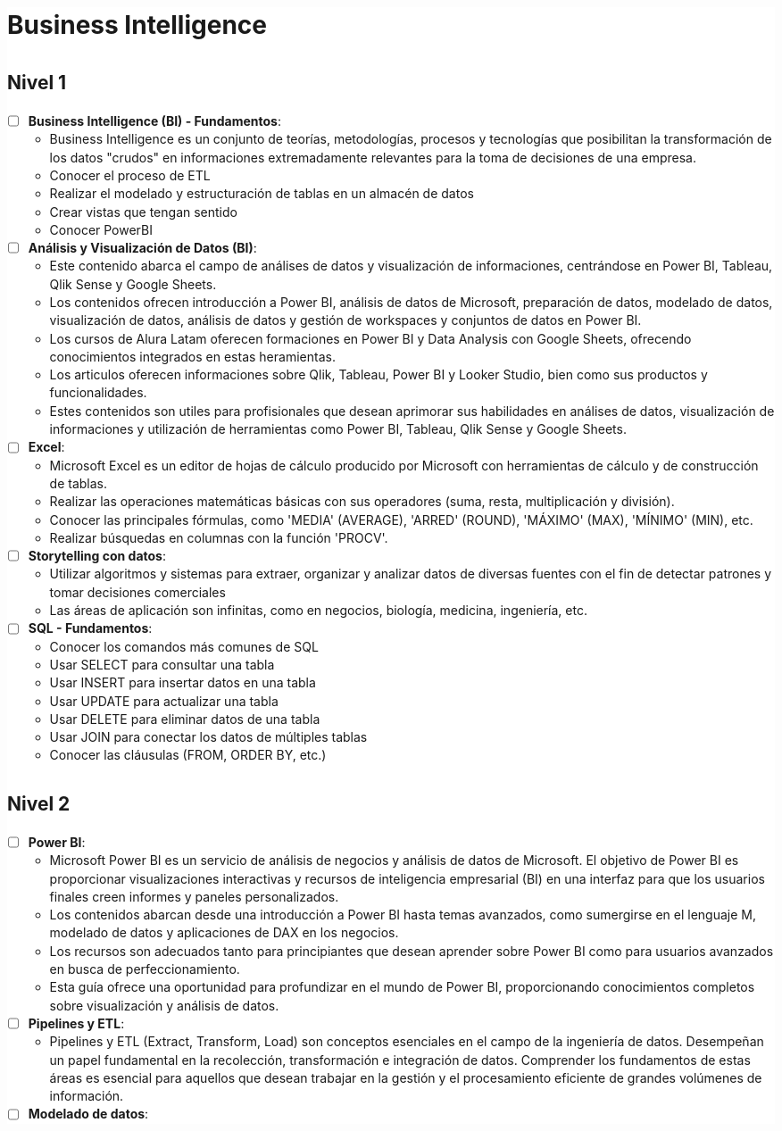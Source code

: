 # Business Intelligence
## Nivel 1
- [ ] **Business Intelligence (BI) - Fundamentos**:
   - Business Intelligence es un conjunto de teorías, metodologías, procesos y tecnologías que posibilitan la transformación de los datos "crudos" en informaciones extremadamente relevantes para la toma de decisiones de una empresa.
   - Conocer el proceso de ETL
   - Realizar el modelado y estructuración de tablas en un almacén de datos
   - Crear vistas que tengan sentido
   - Conocer PowerBI
- [ ] **Análisis y Visualización de Datos (BI)**:
   - Este contenido abarca el campo de análises de datos y visualización de informaciones, centrándose en Power BI, Tableau, Qlik Sense y Google Sheets.
   - Los contenidos ofrecen introducción a Power BI, análisis de datos de Microsoft, preparación de datos, modelado de datos, visualización de datos, análisis de datos y gestión de workspaces y conjuntos de datos en Power BI.
   - Los cursos de Alura Latam oferecen formaciones en Power BI y Data Analysis con Google Sheets, ofrecendo conocimientos integrados en estas heramientas.
   - Los articulos oferecen informaciones sobre Qlik, Tableau, Power BI y Looker Studio, bien como sus productos y funcionalidades.
   - Estes contenidos son utiles para profisionales que desean aprimorar sus habilidades en análises de datos, visualización de informaciones y utilización de herramientas como Power BI, Tableau, Qlik Sense y Google Sheets.
- [ ] **Excel**:
   - Microsoft Excel es un editor de hojas de cálculo producido por Microsoft con herramientas de cálculo y de construcción de tablas.
   - Realizar las operaciones matemáticas básicas con sus operadores (suma, resta, multiplicación y división).
   - Conocer las principales fórmulas, como 'MEDIA' (AVERAGE), 'ARRED' (ROUND), 'MÁXIMO' (MAX), 'MÍNIMO' (MIN), etc.
   - Realizar búsquedas en columnas con la función 'PROCV'.
- [ ] **Storytelling con datos**:
   - Utilizar algoritmos y sistemas para extraer, organizar y analizar datos de diversas fuentes con el fin de detectar patrones y tomar decisiones comerciales
   - Las áreas de aplicación son infinitas, como en negocios, biología, medicina, ingeniería, etc.
- [ ] **SQL - Fundamentos**:
   - Conocer los comandos más comunes de SQL
   - Usar SELECT para consultar una tabla
   - Usar INSERT para insertar datos en una tabla
   - Usar UPDATE para actualizar una tabla
   - Usar DELETE para eliminar datos de una tabla
   - Usar JOIN para conectar los datos de múltiples tablas
   - Conocer las cláusulas (FROM, ORDER BY, etc.)
## Nivel 2
- [ ] **Power BI**:
   - Microsoft Power BI es un servicio de análisis de negocios y análisis de datos de Microsoft. El objetivo de Power BI es proporcionar visualizaciones interactivas y recursos de inteligencia empresarial (BI) en una interfaz para que los usuarios finales creen informes y paneles personalizados.
   - Los contenidos abarcan desde una introducción a Power BI hasta temas avanzados, como sumergirse en el lenguaje M, modelado de datos y aplicaciones de DAX en los negocios.
   - Los recursos son adecuados tanto para principiantes que desean aprender sobre Power BI como para usuarios avanzados en busca de perfeccionamiento.
   - Esta guía ofrece una oportunidad para profundizar en el mundo de Power BI, proporcionando conocimientos completos sobre visualización y análisis de datos.
- [ ] **Pipelines y ETL**:
   - Pipelines y ETL (Extract, Transform, Load) son conceptos esenciales en el campo de la ingeniería de datos. Desempeñan un papel fundamental en la recolección, transformación e integración de datos. Comprender los fundamentos de estas áreas es esencial para aquellos que desean trabajar en la gestión y el procesamiento eficiente de grandes volúmenes de información.
- [ ] **Modelado de datos**: